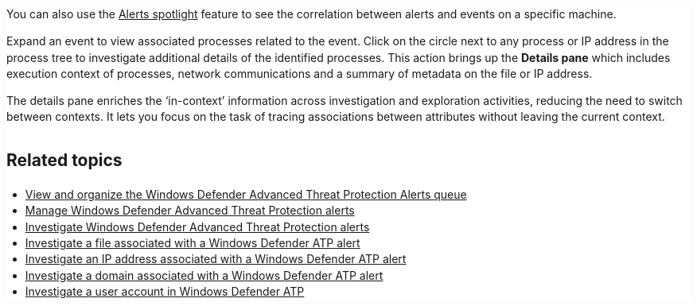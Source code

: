 
You can also use the [Alerts spotlight](investigate-alerts-windows-defender-advanced-threat-protection.md#artifact-timeline) feature to see the correlation between alerts and events on a specific machine.

Expand an event to view associated processes related to the event. Click on the circle next to any process or IP address in the process tree to investigate additional details of the identified processes. This action brings up the **Details pane** which includes execution context of processes, network communications and a summary of metadata on the file or IP address.

The details pane enriches the ‘in-context’ information across investigation and exploration activities, reducing the need to switch between contexts. It lets you focus on the task of tracing associations between attributes without leaving the current context.



## Related topics
- [View and organize the Windows Defender Advanced Threat Protection Alerts queue ](alerts-queue-windows-defender-advanced-threat-protection.md)
- [Manage Windows Defender Advanced Threat Protection alerts](manage-alerts-windows-defender-advanced-threat-protection.md)
- [Investigate Windows Defender Advanced Threat Protection alerts](investigate-alerts-windows-defender-advanced-threat-protection.md)
- [Investigate a file associated with a Windows Defender ATP alert](investigate-files-windows-defender-advanced-threat-protection.md)
- [Investigate an IP address associated with a Windows Defender ATP alert](investigate-ip-windows-defender-advanced-threat-protection.md)
- [Investigate a domain associated with a Windows Defender ATP alert](investigate-domain-windows-defender-advanced-threat-protection.md)
- [Investigate a user account in Windows Defender ATP](investigate-user-windows-defender-advanced-threat-protection.md)
